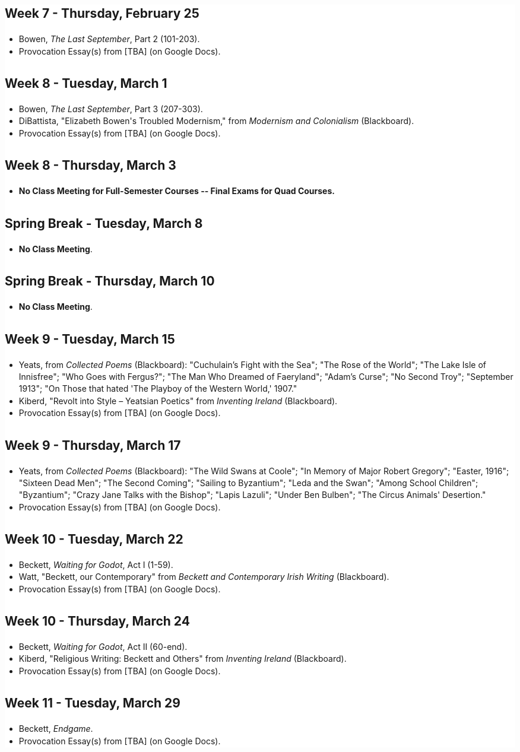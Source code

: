 ## Week 7 - Thursday, February 25
- Bowen, *The Last September*, Part 2 (101-203).
- Provocation Essay(s) from [TBA] (on Google Docs).

## Week 8 - Tuesday, March 1
- Bowen, *The Last September*, Part 3 (207-303).
- DiBattista, "Elizabeth Bowen's Troubled Modernism," from *Modernism and Colonialism* (Blackboard).
- Provocation Essay(s) from [TBA] (on Google Docs).

## Week 8 - Thursday, March 3
- **No Class Meeting for Full-Semester Courses -- Final Exams for Quad Courses.**

## Spring Break - Tuesday, March 8
- **No Class Meeting**.

## Spring Break - Thursday, March 10
- **No Class Meeting**.

## Week 9 - Tuesday, March 15
- Yeats, from *Collected Poems* (Blackboard): "Cuchulain’s Fight with the Sea"; "The Rose of the World"; "The Lake Isle of Innisfree"; "Who Goes with Fergus?"; "The Man Who Dreamed of Faeryland"; "Adam’s Curse"; "No Second Troy"; "September 1913"; "On Those that hated 'The Playboy of the Western World,' 1907."
- Kiberd, "Revolt into Style – Yeatsian Poetics" from *Inventing Ireland* (Blackboard).
- Provocation Essay(s) from [TBA] (on Google Docs).

## Week 9 - Thursday, March 17
- Yeats, from *Collected Poems* (Blackboard): "The Wild Swans at Coole"; "In Memory of Major Robert Gregory"; "Easter, 1916"; "Sixteen Dead Men"; "The Second Coming"; "Sailing to Byzantium"; "Leda and the Swan"; "Among School Children"; "Byzantium"; "Crazy Jane Talks with the Bishop"; "Lapis Lazuli"; "Under Ben Bulben"; "The Circus Animals' Desertion."
- Provocation Essay(s) from [TBA] (on Google Docs).

## Week 10 - Tuesday, March 22
- Beckett, *Waiting for Godot*, Act I (1-59).
- Watt, "Beckett, our Contemporary" from *Beckett and Contemporary Irish Writing* (Blackboard).
- Provocation Essay(s) from [TBA] (on Google Docs).

## Week 10 - Thursday, March 24
- Beckett, *Waiting for Godot*, Act II (60-end).
- Kiberd, "Religious Writing: Beckett and Others" from *Inventing Ireland* (Blackboard).
- Provocation Essay(s) from [TBA] (on Google Docs).

## Week 11 - Tuesday, March 29
- Beckett, *Endgame*.
- Provocation Essay(s) from [TBA] (on Google Docs).
